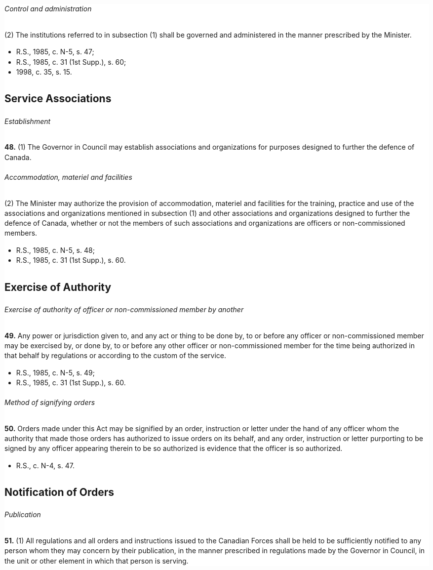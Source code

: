 ###### Control and administration

(2) The institutions referred to in subsection (1) shall be governed and administered in the manner prescribed by the Minister.

  * R.S., 1985, c. N-5, s. 47;
  * R.S., 1985, c. 31 (1st Supp.), s. 60;
  * 1998, c. 35, s. 15.

## Service Associations

###### Establishment

**48.** (1) The Governor in Council may establish associations and organizations for purposes designed to further the defence of Canada.

###### Accommodation, materiel and facilities

(2) The Minister may authorize the provision of accommodation, materiel and facilities for the training, practice and use of the associations and organizations mentioned in subsection (1) and other associations and organizations designed to further the defence of Canada, whether or not the members of such associations and organizations are officers or non-commissioned members.

  * R.S., 1985, c. N-5, s. 48;
  * R.S., 1985, c. 31 (1st Supp.), s. 60.

## Exercise of Authority

###### Exercise of authority of officer or non-commissioned member by another

**49.** Any power or jurisdiction given to, and any act or thing to be done by, to or before any officer or non-commissioned member may be exercised by, or done by, to or before any other officer or non-commissioned member for the time being authorized in that behalf by regulations or according to the custom of the service.

  * R.S., 1985, c. N-5, s. 49;
  * R.S., 1985, c. 31 (1st Supp.), s. 60.

###### Method of signifying orders

**50.** Orders made under this Act may be signified by an order, instruction or letter under the hand of any officer whom the authority that made those orders has authorized to issue orders on its behalf, and any order, instruction or letter purporting to be signed by any officer appearing therein to be so authorized is evidence that the officer is so authorized.

  * R.S., c. N-4, s. 47.

## Notification of Orders

###### Publication

**51.** (1) All regulations and all orders and instructions issued to the Canadian Forces shall be held to be sufficiently notified to any person whom they may concern by their publication, in the manner prescribed in regulations made by the Governor in Council, in the unit or other element in which that person is serving.
